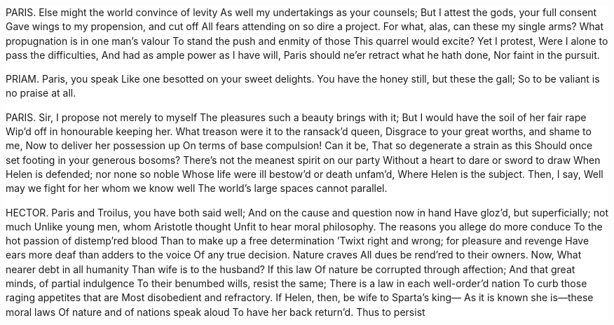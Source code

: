 PARIS.
Else might the world convince of levity
As well my undertakings as your counsels;
But I attest the gods, your full consent
Gave wings to my propension, and cut off
All fears attending on so dire a project.
For what, alas, can these my single arms?
What propugnation is in one man’s valour
To stand the push and enmity of those
This quarrel would excite? Yet I protest,
Were I alone to pass the difficulties,
And had as ample power as I have will,
Paris should ne’er retract what he hath done,
Nor faint in the pursuit.

PRIAM.
Paris, you speak
Like one besotted on your sweet delights.
You have the honey still, but these the gall;
So to be valiant is no praise at all.

PARIS.
Sir, I propose not merely to myself
The pleasures such a beauty brings with it;
But I would have the soil of her fair rape
Wip’d off in honourable keeping her.
What treason were it to the ransack’d queen,
Disgrace to your great worths, and shame to me,
Now to deliver her possession up
On terms of base compulsion! Can it be,
That so degenerate a strain as this
Should once set footing in your generous bosoms?
There’s not the meanest spirit on our party
Without a heart to dare or sword to draw
When Helen is defended; nor none so noble
Whose life were ill bestow’d or death unfam’d,
Where Helen is the subject. Then, I say,
Well may we fight for her whom we know well
The world’s large spaces cannot parallel.

HECTOR.
Paris and Troilus, you have both said well;
And on the cause and question now in hand
Have gloz’d, but superficially; not much
Unlike young men, whom Aristotle thought
Unfit to hear moral philosophy.
The reasons you allege do more conduce
To the hot passion of distemp’red blood
Than to make up a free determination
’Twixt right and wrong; for pleasure and revenge
Have ears more deaf than adders to the voice
Of any true decision. Nature craves
All dues be rend’red to their owners. Now,
What nearer debt in all humanity
Than wife is to the husband? If this law
Of nature be corrupted through affection;
And that great minds, of partial indulgence
To their benumbed wills, resist the same;
There is a law in each well-order’d nation
To curb those raging appetites that are
Most disobedient and refractory.
If Helen, then, be wife to Sparta’s king—
As it is known she is—these moral laws
Of nature and of nations speak aloud
To have her back return’d. Thus to persist